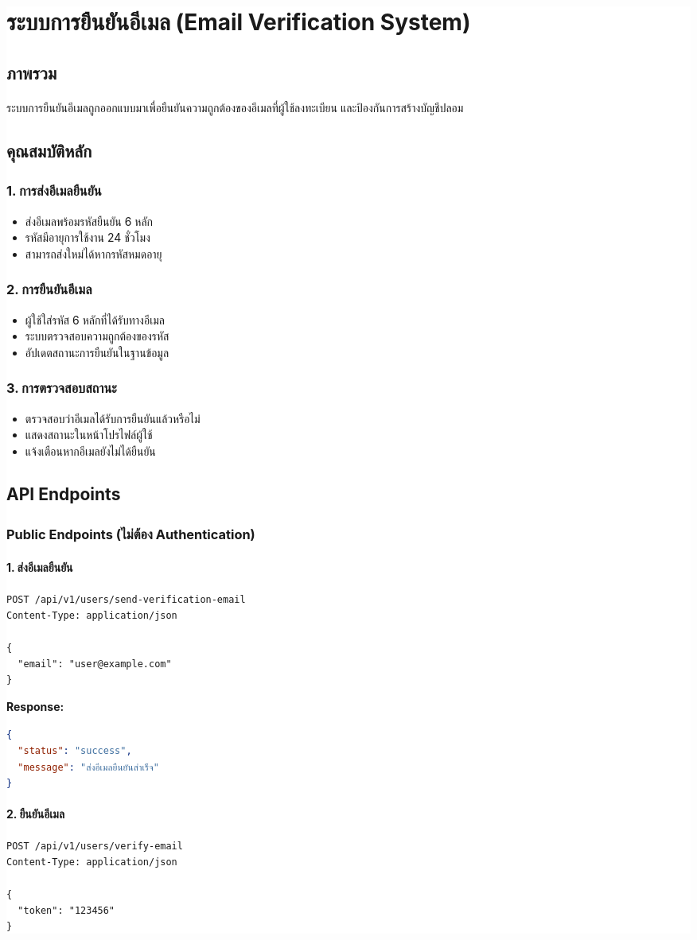 # ระบบการยืนยันอีเมล (Email Verification System)

## ภาพรวม

ระบบการยืนยันอีเมลถูกออกแบบมาเพื่อยืนยันความถูกต้องของอีเมลที่ผู้ใช้ลงทะเบียน และป้องกันการสร้างบัญชีปลอม

## คุณสมบัติหลัก

### 1. **การส่งอีเมลยืนยัน**
- ส่งอีเมลพร้อมรหัสยืนยัน 6 หลัก
- รหัสมีอายุการใช้งาน 24 ชั่วโมง
- สามารถส่งใหม่ได้หากรหัสหมดอายุ

### 2. **การยืนยันอีเมล**
- ผู้ใช้ใส่รหัส 6 หลักที่ได้รับทางอีเมล
- ระบบตรวจสอบความถูกต้องของรหัส
- อัปเดตสถานะการยืนยันในฐานข้อมูล

### 3. **การตรวจสอบสถานะ**
- ตรวจสอบว่าอีเมลได้รับการยืนยันแล้วหรือไม่
- แสดงสถานะในหน้าโปรไฟล์ผู้ใช้
- แจ้งเตือนหากอีเมลยังไม่ได้ยืนยัน

## API Endpoints

### Public Endpoints (ไม่ต้อง Authentication)

#### 1. ส่งอีเมลยืนยัน
```http
POST /api/v1/users/send-verification-email
Content-Type: application/json

{
  "email": "user@example.com"
}
```

**Response:**
```json
{
  "status": "success",
  "message": "ส่งอีเมลยืนยันสำเร็จ"
}
```

#### 2. ยืนยันอีเมล
```http
POST /api/v1/users/verify-email
Content-Type: application/json

{
  "token": "123456"
}
```
